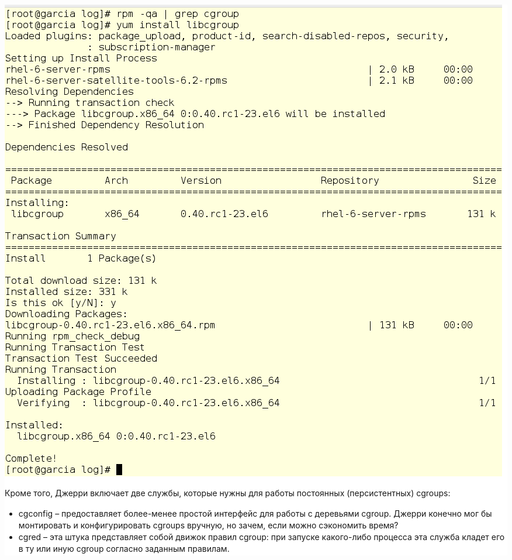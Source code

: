 ![](/images/7c2dec1e8bef43731c1a54221f03ba36.png)

  
  
Кроме того, Джерри включает две службы, которые нужны для работы постоянных (персистентных) cgroups:  
  

*   cgconfig – предоставляет более-менее простой интерфейс для работы с деревьями cgroup. Джерри конечно мог бы монтировать и конфигурировать cgroups вручную, но зачем, если можно сэкономить время?
*   cgred – эта штука представляет собой движок правил cgroup: при запуске какого-либо процесса эта служба кладет его в ту или иную cgroup согласно заданным правилам.
